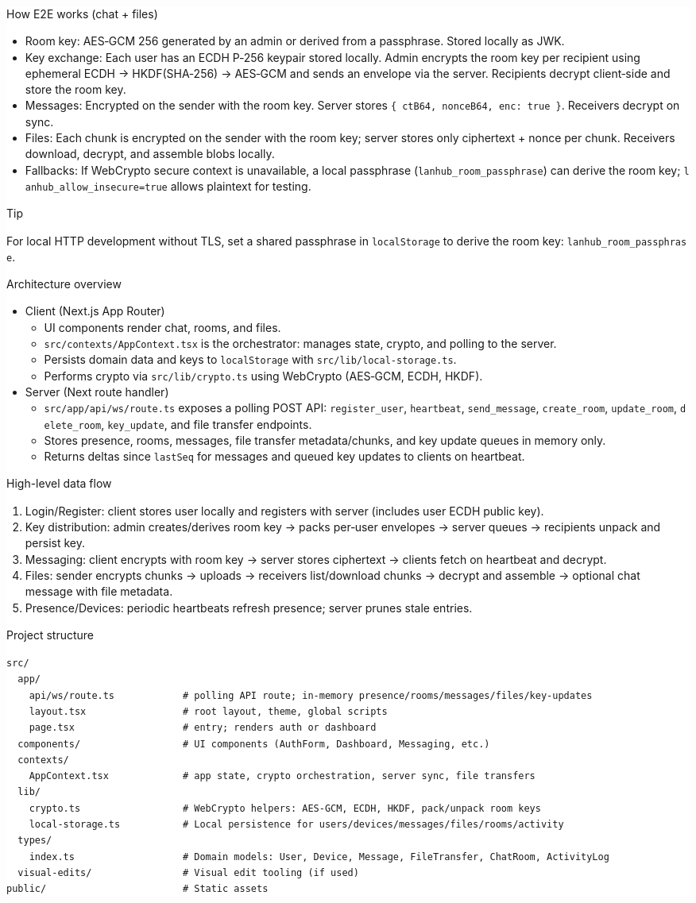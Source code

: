 How E2E works (chat + files)
- Room key: AES‑GCM 256 generated by an admin or derived from a passphrase. Stored locally as JWK.
- Key exchange: Each user has an ECDH P‑256 keypair stored locally. Admin encrypts the room key per recipient using ephemeral ECDH → HKDF(SHA‑256) → AES‑GCM and sends an envelope via the server. Recipients decrypt client‑side and store the room key.
- Messages: Encrypted on the sender with the room key. Server stores `{ ctB64, nonceB64, enc: true }`. Receivers decrypt on sync.
- Files: Each chunk is encrypted on the sender with the room key; server stores only ciphertext + nonce per chunk. Receivers download, decrypt, and assemble blobs locally.
- Fallbacks: If WebCrypto secure context is unavailable, a local passphrase (`lanhub_room_passphrase`) can derive the room key; `lanhub_allow_insecure=true` allows plaintext for testing.

> [!TIP]
> For local HTTP development without TLS, set a shared passphrase in `localStorage` to derive the room key: `lanhub_room_passphrase`.

Architecture overview
- Client (Next.js App Router)
  - UI components render chat, rooms, and files.
  - `src/contexts/AppContext.tsx` is the orchestrator: manages state, crypto, and polling to the server.
  - Persists domain data and keys to `localStorage` with `src/lib/local-storage.ts`.
  - Performs crypto via `src/lib/crypto.ts` using WebCrypto (AES‑GCM, ECDH, HKDF).
- Server (Next route handler)
  - `src/app/api/ws/route.ts` exposes a polling POST API: `register_user`, `heartbeat`, `send_message`, `create_room`, `update_room`, `delete_room`, `key_update`, and file transfer endpoints.
  - Stores presence, rooms, messages, file transfer metadata/chunks, and key update queues in memory only.
  - Returns deltas since `lastSeq` for messages and queued key updates to clients on heartbeat.

High-level data flow
1. Login/Register: client stores user locally and registers with server (includes user ECDH public key).
2. Key distribution: admin creates/derives room key → packs per‑user envelopes → server queues → recipients unpack and persist key.
3. Messaging: client encrypts with room key → server stores ciphertext → clients fetch on heartbeat and decrypt.
4. Files: sender encrypts chunks → uploads → receivers list/download chunks → decrypt and assemble → optional chat message with file metadata.
5. Presence/Devices: periodic heartbeats refresh presence; server prunes stale entries.

Project structure
```
src/
  app/
    api/ws/route.ts            # polling API route; in‑memory presence/rooms/messages/files/key-updates
    layout.tsx                 # root layout, theme, global scripts
    page.tsx                   # entry; renders auth or dashboard
  components/                  # UI components (AuthForm, Dashboard, Messaging, etc.)
  contexts/
    AppContext.tsx             # app state, crypto orchestration, server sync, file transfers
  lib/
    crypto.ts                  # WebCrypto helpers: AES‑GCM, ECDH, HKDF, pack/unpack room keys
    local-storage.ts           # Local persistence for users/devices/messages/files/rooms/activity
  types/
    index.ts                   # Domain models: User, Device, Message, FileTransfer, ChatRoom, ActivityLog
  visual-edits/                # Visual edit tooling (if used)
public/                        # Static assets
```
